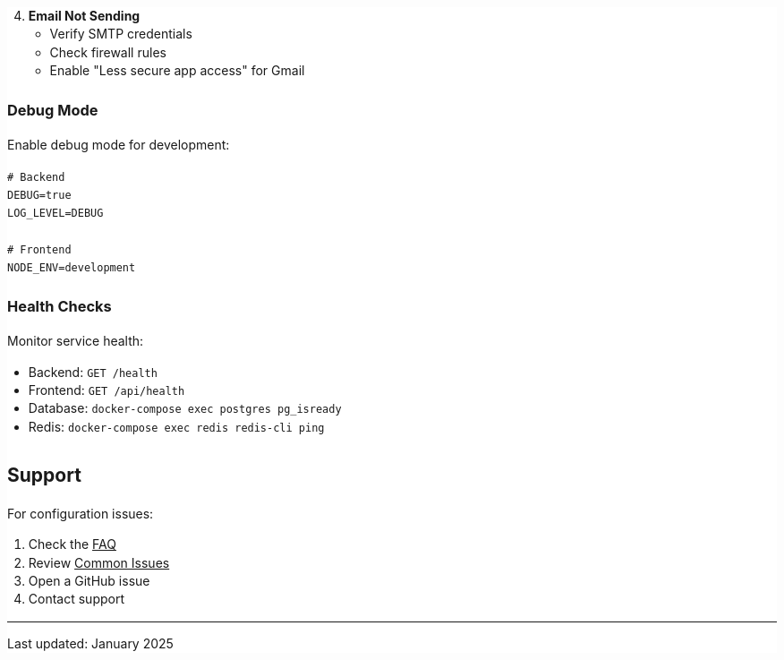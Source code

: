 4. **Email Not Sending**
   - Verify SMTP credentials
   - Check firewall rules
   - Enable "Less secure app access" for Gmail

### Debug Mode

Enable debug mode for development:

```env
# Backend
DEBUG=true
LOG_LEVEL=DEBUG

# Frontend
NODE_ENV=development
```

### Health Checks

Monitor service health:

- Backend: `GET /health`
- Frontend: `GET /api/health`
- Database: `docker-compose exec postgres pg_isready`
- Redis: `docker-compose exec redis redis-cli ping`

## Support

For configuration issues:
1. Check the [FAQ](FAQ.md)
2. Review [Common Issues](TROUBLESHOOTING.md)
3. Open a GitHub issue
4. Contact support

---

Last updated: January 2025